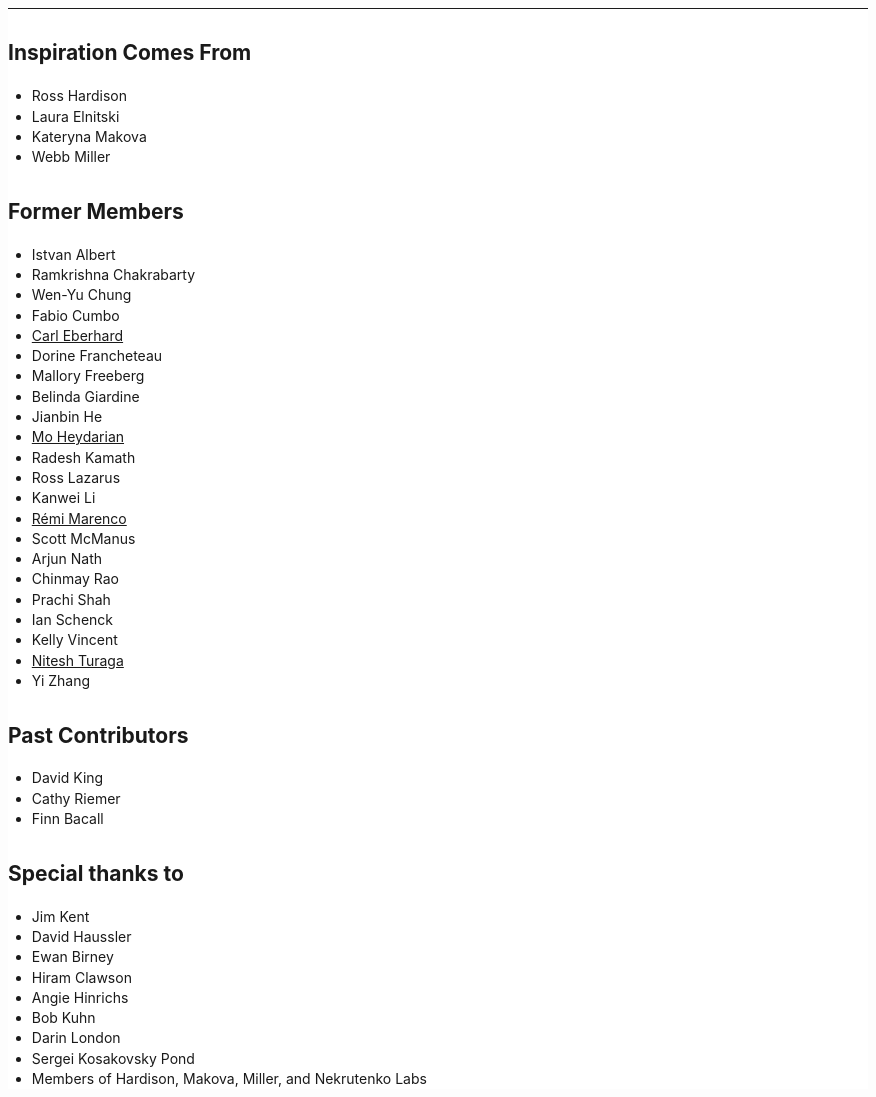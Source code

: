 -----

## Inspiration Comes From

* Ross Hardison
* Laura Elnitski 
* Kateryna Makova
* Webb Miller

## Former Members

* Istvan Albert
* Ramkrishna Chakrabarty
* Wen-Yu Chung
* Fabio Cumbo
* [Carl Eberhard](/src/people/carl-eberhard/index.md)
* Dorine Francheteau
* Mallory Freeberg
* Belinda Giardine
* Jianbin He
* [Mo Heydarian](/src/people/mo-heydarian/index.md)
* Radesh Kamath
* Ross Lazarus
* Kanwei Li
* [Rémi Marenco](/src/people/remi-marenco/index.md)
* Scott McManus
* Arjun Nath
* Chinmay Rao
* Prachi Shah
* Ian Schenck
* Kelly Vincent
* [Nitesh Turaga](/src/people/nitesh-turaga/index.md)
* Yi Zhang

## Past Contributors

* David King
* Cathy Riemer 
* Finn Bacall

## Special thanks to

* Jim Kent
* David Haussler
* Ewan Birney
* Hiram Clawson
* Angie Hinrichs
* Bob Kuhn
* Darin London
* Sergei Kosakovsky Pond
* Members of Hardison, Makova, Miller, and Nekrutenko Labs
